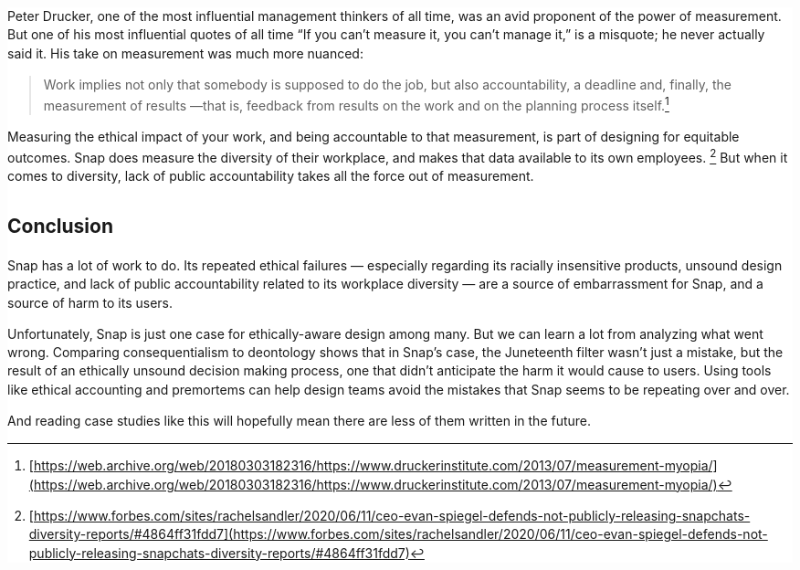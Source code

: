 Peter Drucker, one of the most influential management thinkers of all time, was an avid proponent of the power of measurement. But one of his most influential quotes of all time “If you can’t measure it, you can’t manage it,” is a misquote; he never actually said it. His take on measurement was much more nuanced:

> Work implies not only that somebody is supposed to do the job, but also accountability, a deadline and, finally, the measurement of results —that is, feedback from results on the work and on the planning process itself.[^9]

Measuring the ethical impact of your work, and being accountable to that measurement, is part of designing for equitable outcomes. Snap does measure the diversity of their workplace, and makes that data available to its own employees. [^10] But when it comes to diversity, lack of public accountability takes all the force out of measurement.

## Conclusion

Snap has a lot of work to do. Its repeated ethical failures — especially regarding its racially insensitive products, unsound design practice, and lack of public accountability related to its workplace diversity — are a source of embarrassment for Snap, and a source of harm to its users.

Unfortunately, Snap is just one case for ethically-aware design among many. But we can learn a lot from analyzing what went wrong. Comparing consequentialism to deontology shows that in Snap’s case, the Juneteenth filter wasn’t just a mistake, but the result of an ethically unsound decision making process, one that didn’t anticipate the harm it would cause to users. Using tools like ethical accounting and premortems can help design teams avoid the mistakes that Snap seems to be repeating over and over.

And reading case studies like this will hopefully mean there are less of them written in the future.

[^1]:	You can read the full email on [The Verge](https://www.theverge.com/2020/6/21/21298251/snap-juneteenth-filter-lens-oona-king-statement-snapchat).

[^2]:	[https://www.theverge.com/2016/4/20/11467160/snapchat-bob-marley-selfie-lens-420](https://www.theverge.com/2016/4/20/11467160/snapchat-bob-marley-selfie-lens-420)

[^3]:	[https://www.vice.com/en\_us/article/yp3q5b/snapchat-doesnt-think-its-yellowface-filter-is-racist-asian-americans](https://www.vice.com/en_us/article/yp3q5b/snapchat-doesnt-think-its-yellowface-filter-is-racist-asian-americans)

[^4]:	“Death Knell for Deontology” is my new indie band name.

[^5]:	[https://www.oonaking.com/in-the-press/136-at-last-it-s-cool-to-be-mixed-race-which-is-handy-because-i-m-african-american-jewish-geordie-irish-scottish-and-hungarian.html](https://www.oonaking.com/in-the-press/136-at-last-it-s-cool-to-be-mixed-race-which-is-handy-because-i-m-african-american-jewish-geordie-irish-scottish-and-hungarian.html)

[^6]:	Fun fact: she is also a Baroness. [https://en.wikipedia.org/wiki/Oona\_King](https://en.wikipedia.org/wiki/Oona_King)

[^7]:	I wrote a whole essay on virtue ethics, including the reasons it was later superseded by deontology and consequentialism.

[^8]:	[https://www.forbes.com/sites/rachelsandler/2020/06/11/ceo-evan-spiegel-defends-not-publicly-releasing-snapchats-diversity-reports/#4864ff31fdd7](https://www.forbes.com/sites/rachelsandler/2020/06/11/ceo-evan-spiegel-defends-not-publicly-releasing-snapchats-diversity-reports/#4864ff31fdd7)

[^9]:	[https://web.archive.org/web/20180303182316/https://www.druckerinstitute.com/2013/07/measurement-myopia/](https://web.archive.org/web/20180303182316/https://www.druckerinstitute.com/2013/07/measurement-myopia/)

[^10]:	[https://www.forbes.com/sites/rachelsandler/2020/06/11/ceo-evan-spiegel-defends-not-publicly-releasing-snapchats-diversity-reports/#4864ff31fdd7](https://www.forbes.com/sites/rachelsandler/2020/06/11/ceo-evan-spiegel-defends-not-publicly-releasing-snapchats-diversity-reports/#4864ff31fdd7)